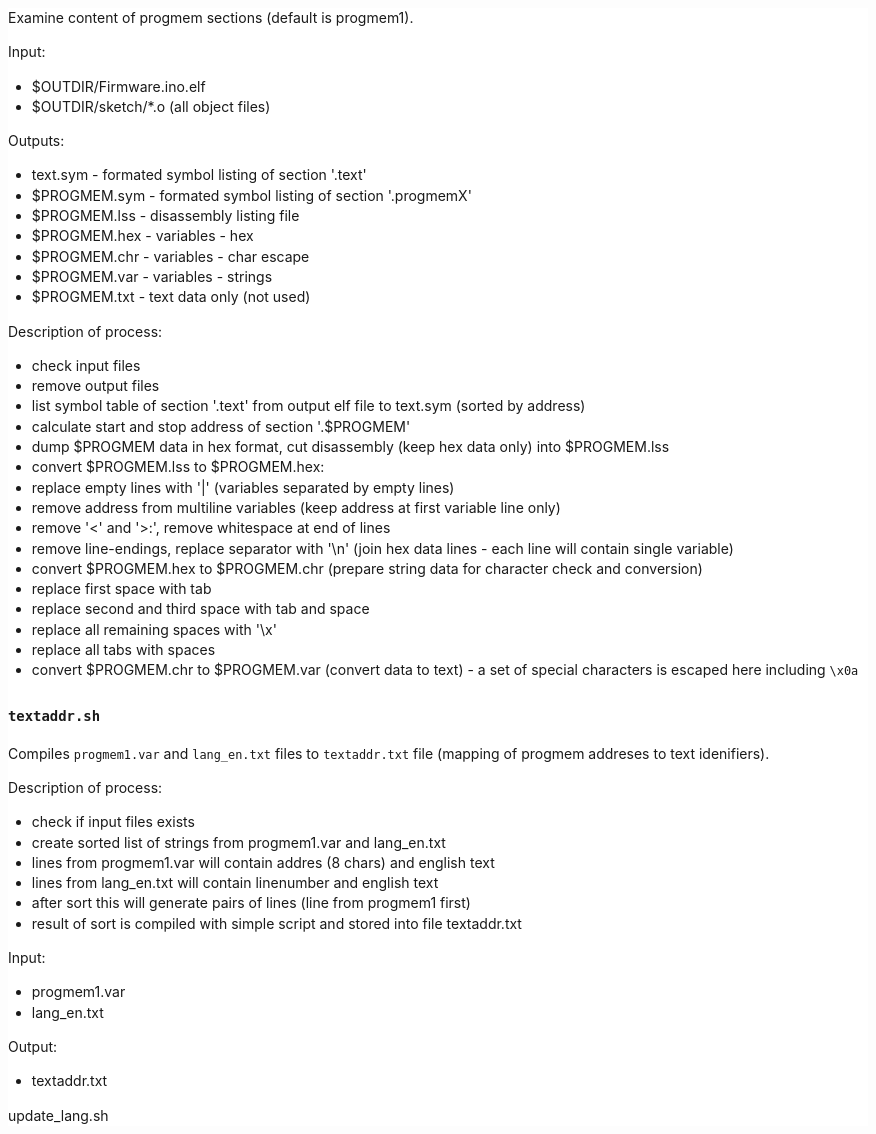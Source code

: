 Examine content of progmem sections (default is progmem1).

Input:
- $OUTDIR/Firmware.ino.elf
- $OUTDIR/sketch/*.o (all object files)

Outputs:
- text.sym     - formated symbol listing of section '.text'
- $PROGMEM.sym - formated symbol listing of section '.progmemX'
- $PROGMEM.lss - disassembly listing file
- $PROGMEM.hex - variables - hex
- $PROGMEM.chr - variables - char escape
- $PROGMEM.var - variables - strings
- $PROGMEM.txt - text data only (not used)

Description of process:
- check input files
- remove output files
- list symbol table of section '.text' from output elf file to text.sym (sorted by address)
- calculate start and stop address of section '.$PROGMEM'
- dump $PROGMEM data in hex format, cut disassembly (keep hex data only) into $PROGMEM.lss
- convert $PROGMEM.lss to $PROGMEM.hex:
 - replace empty lines with '|' (variables separated by empty lines)
 - remove address from multiline variables (keep address at first variable line only)
 - remove '<' and '>:', remove whitespace at end of lines
 - remove line-endings, replace separator with '\n' (join hex data lines - each line will contain single variable)
- convert $PROGMEM.hex to $PROGMEM.chr (prepare string data for character check and conversion)
 - replace first space with tab
 - replace second and third space with tab and space
 - replace all remaining spaces with '\x'
 - replace all tabs with spaces
- convert $PROGMEM.chr to $PROGMEM.var (convert data to text) - a set of special characters is escaped here including `\x0a`


### `textaddr.sh`

Compiles `progmem1.var` and `lang_en.txt` files to `textaddr.txt` file (mapping of progmem addreses to text idenifiers).

Description of process:
- check if input files exists
- create sorted list of strings from progmem1.var and lang_en.txt
- lines from progmem1.var will contain addres (8 chars) and english text
- lines from lang_en.txt will contain linenumber and english text
- after sort this will generate pairs of lines (line from progmem1 first)
- result of sort is compiled with simple script and stored into file textaddr.txt

Input:
- progmem1.var
- lang_en.txt

Output:
- textaddr.txt



update_lang.sh
